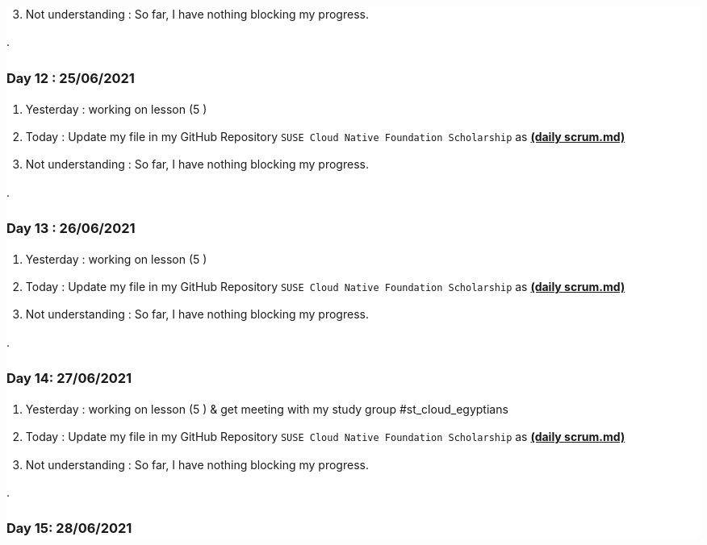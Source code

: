 
3.  Not understanding  : So far, I have nothing blocking my progress. 



.


### Day 12 : 25/06/2021



1. Yesterday :  working on lesson (5 )


2. Today : Update my file in my GitHub Repository `SUSE Cloud Native Foundation Scholarship` as [**(daily scrum.md)**](https://github.com/nancyalaswad90/SUSE-Cloud-Native-Foundations-Scholarship/edit/main/daily_scrum.md)


3.  Not understanding  : So far, I have nothing blocking my progress. 



.


### Day 13 : 26/06/2021



1. Yesterday :  working on lesson (5 )


2. Today : Update my file in my GitHub Repository `SUSE Cloud Native Foundation Scholarship` as [**(daily scrum.md)**](https://github.com/nancyalaswad90/SUSE-Cloud-Native-Foundations-Scholarship/edit/main/daily_scrum.md)


3.  Not understanding  : So far, I have nothing blocking my progress. 



.



### Day 14: 27/06/2021



1. Yesterday :  working on lesson (5 ) & get meeting with my study group #st_cloud_egyptians 



2. Today : Update my file in my GitHub Repository `SUSE Cloud Native Foundation Scholarship` as [**(daily scrum.md)**](https://github.com/nancyalaswad90/SUSE-Cloud-Native-Foundations-Scholarship/edit/main/daily_scrum.md)


3.  Not understanding  : So far, I have nothing blocking my progress. 



.

### Day 15: 28/06/2021
